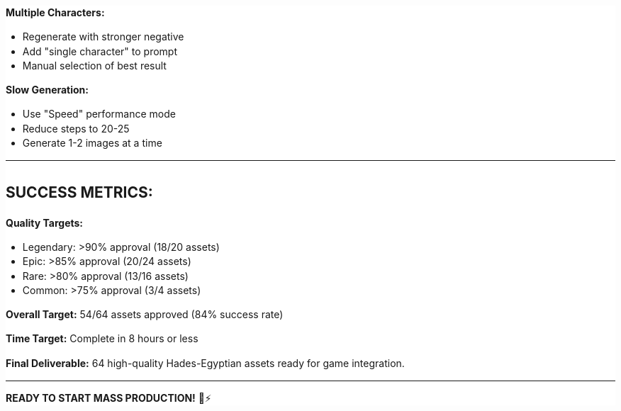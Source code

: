 **Multiple Characters:**
- Regenerate with stronger negative
- Add "single character" to prompt
- Manual selection of best result

**Slow Generation:**
- Use "Speed" performance mode  
- Reduce steps to 20-25
- Generate 1-2 images at a time

---

## SUCCESS METRICS:

**Quality Targets:**
- Legendary: >90% approval (18/20 assets)
- Epic: >85% approval (20/24 assets)  
- Rare: >80% approval (13/16 assets)
- Common: >75% approval (3/4 assets)

**Overall Target:** 54/64 assets approved (84% success rate)

**Time Target:** Complete in 8 hours or less

**Final Deliverable:** 64 high-quality Hades-Egyptian assets ready for game integration.

---

**READY TO START MASS PRODUCTION!** 🎨⚡
